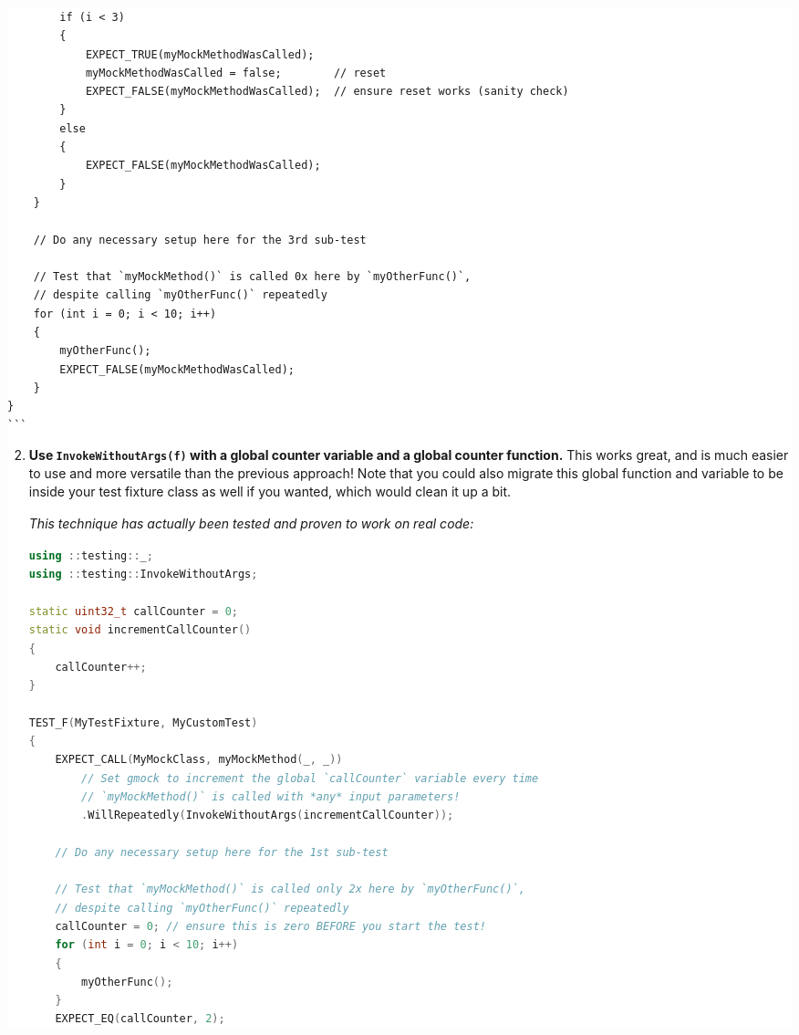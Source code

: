             if (i < 3)
            {
                EXPECT_TRUE(myMockMethodWasCalled);
                myMockMethodWasCalled = false;        // reset
                EXPECT_FALSE(myMockMethodWasCalled);  // ensure reset works (sanity check)
            }
            else
            {
                EXPECT_FALSE(myMockMethodWasCalled);
            }
        }

        // Do any necessary setup here for the 3rd sub-test

        // Test that `myMockMethod()` is called 0x here by `myOtherFunc()`,
        // despite calling `myOtherFunc()` repeatedly
        for (int i = 0; i < 10; i++)
        {
            myOtherFunc();
            EXPECT_FALSE(myMockMethodWasCalled);
        }
    }
    ```

2. **Use `InvokeWithoutArgs(f)` with a global counter variable and a global counter function.** This works great, and is much easier to use and more versatile than the previous approach! Note that you could also migrate this global function and variable to be inside your test fixture class as well if you wanted, which would clean it up a bit.

    _This technique has actually been tested and proven to work on real code:_

    ```cpp
    using ::testing::_;
    using ::testing::InvokeWithoutArgs;

    static uint32_t callCounter = 0;
    static void incrementCallCounter()
    {
        callCounter++;
    }

    TEST_F(MyTestFixture, MyCustomTest)
    {
        EXPECT_CALL(MyMockClass, myMockMethod(_, _))
            // Set gmock to increment the global `callCounter` variable every time 
            // `myMockMethod()` is called with *any* input parameters!
            .WillRepeatedly(InvokeWithoutArgs(incrementCallCounter));

        // Do any necessary setup here for the 1st sub-test 

        // Test that `myMockMethod()` is called only 2x here by `myOtherFunc()`,
        // despite calling `myOtherFunc()` repeatedly
        callCounter = 0; // ensure this is zero BEFORE you start the test!
        for (int i = 0; i < 10; i++)
        {
            myOtherFunc();
        }
        EXPECT_EQ(callCounter, 2);
